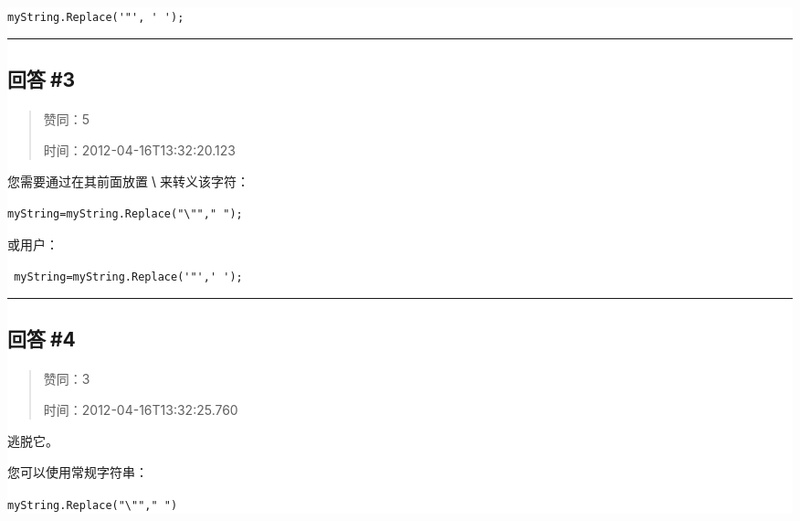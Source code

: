 ```
myString.Replace('"', ' '); 
```

* * *

## 回答 #3

> 赞同：5
> 
> 时间：2012-04-16T13:32:20.123

您需要通过在其前面放置 \ 来转义该字符：

```
myString=myString.Replace("\""," "); 
```

或用户：

```
 myString=myString.Replace('"',' '); 
```

* * *

## 回答 #4

> 赞同：3
> 
> 时间：2012-04-16T13:32:25.760

逃脱它。

您可以使用常规字符串：

```
myString.Replace("\""," ") 
```

